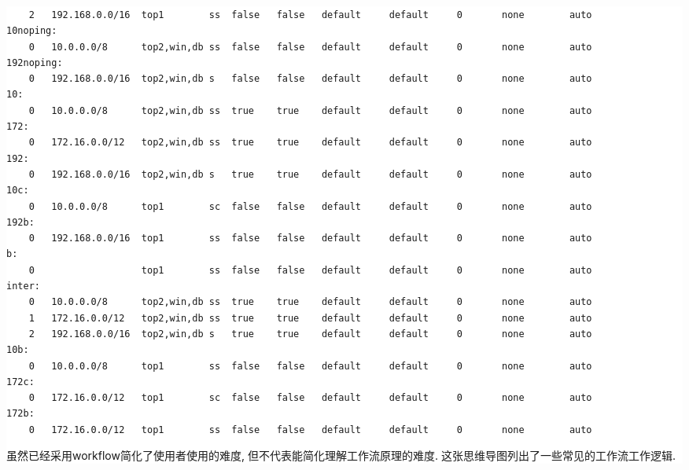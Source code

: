```
	2	192.168.0.0/16 	top1      	ss	false	false	default   	default   	0    	none      	auto      	          	          
10noping: 
	0	10.0.0.0/8     	top2,win,db	ss	false	false	default   	default   	0    	none      	auto      	          	          
192noping: 
	0	192.168.0.0/16 	top2,win,db	s	false	false	default   	default   	0    	none      	auto      	          	          
10: 
	0	10.0.0.0/8     	top2,win,db	ss	true	true	default   	default   	0    	none      	auto      	          	          
172: 
	0	172.16.0.0/12  	top2,win,db	ss	true	true	default   	default   	0    	none      	auto      	          	          
192: 
	0	192.168.0.0/16 	top2,win,db	s	true	true	default   	default   	0    	none      	auto      	          	          
10c: 
	0	10.0.0.0/8     	top1      	sc	false	false	default   	default   	0    	none      	auto      	          	          
192b: 
	0	192.168.0.0/16 	top1      	ss	false	false	default   	default   	0    	none      	auto      	          	          
b: 
	0	               	top1      	ss	false	false	default   	default   	0    	none      	auto      	          	          
inter: 
	0	10.0.0.0/8     	top2,win,db	ss	true	true	default   	default   	0    	none      	auto      	          	          
	1	172.16.0.0/12  	top2,win,db	ss	true	true	default   	default   	0    	none      	auto      	          	          
	2	192.168.0.0/16 	top2,win,db	s	true	true	default   	default   	0    	none      	auto      	          	          
10b: 
	0	10.0.0.0/8     	top1      	ss	false	false	default   	default   	0    	none      	auto      	          	          
172c: 
	0	172.16.0.0/12  	top1      	sc	false	false	default   	default   	0    	none      	auto      	          	          
172b: 
	0	172.16.0.0/12  	top1      	ss	false	false	default   	default   	0    	none      	auto   
```

虽然已经采用workflow简化了使用者使用的难度, 但不代表能简化理解工作流原理的难度. 这张思维导图列出了一些常见的工作流工作逻辑.

